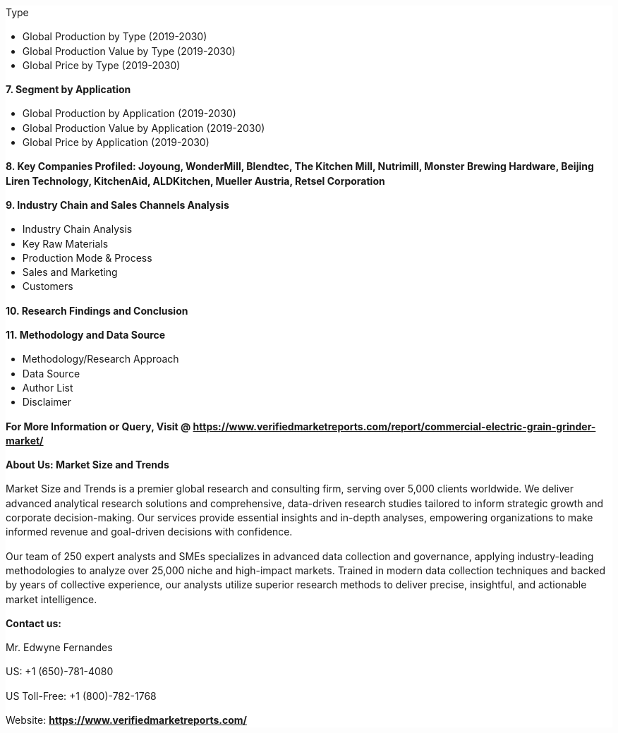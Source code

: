 Type</strong></p><ul><li>Global Production by Type (2019-2030)</li><li>Global Production Value by Type (2019-2030)</li><li>Global Price by Type (2019-2030)</li></ul><p><strong>7. Segment by Application</strong></p><ul><li>Global Production by Application (2019-2030)</li><li>Global Production Value by Application (2019-2030)</li><li>Global Price by Application (2019-2030)</li></ul><p><strong>8. Key Companies Profiled: Joyoung, WonderMill, Blendtec, The Kitchen Mill, Nutrimill, Monster Brewing Hardware, Beijing Liren Technology, KitchenAid, ALDKitchen, Mueller Austria, Retsel Corporation</strong></p><p><strong>9. Industry Chain and Sales Channels Analysis</strong></p><ul><li>Industry Chain Analysis</li><li>Key Raw Materials</li><li>Production Mode &amp; Process</li><li>Sales and Marketing</li><li>Customers</li></ul><p><strong>10. Research Findings and Conclusion</strong></p><p><strong>11. Methodology and Data Source</strong></p><ul><li>Methodology/Research Approach</li><li>Data Source</li><li>Author List</li><li>Disclaimer</li></ul></p><p><strong>For More Information or Query, Visit @ <a href="https://www.verifiedmarketreports.com/report/commercial-electric-grain-grinder-market/">https://www.verifiedmarketreports.com/report/commercial-electric-grain-grinder-market/</a></strong></p><p><strong>About Us: Market Size and Trends</strong></p><p>Market Size and Trends is a premier global research and consulting firm, serving over 5,000 clients worldwide. We deliver advanced analytical research solutions and comprehensive, data-driven research studies tailored to inform strategic growth and corporate decision-making. Our services provide essential insights and in-depth analyses, empowering organizations to make informed revenue and goal-driven decisions with confidence.</p><p>Our team of 250 expert analysts and SMEs specializes in advanced data collection and governance, applying industry-leading methodologies to analyze over 25,000 niche and high-impact markets. Trained in modern data collection techniques and backed by years of collective experience, our analysts utilize superior research methods to deliver precise, insightful, and actionable market intelligence.</p><p><strong>Contact us:</strong></p><p>Mr. Edwyne Fernandes</p><p>US: +1 (650)-781-4080</p><p>US Toll-Free: +1 (800)-782-1768</p><p>Website: <strong><a href="https://www.verifiedmarketreports.com/">https://www.verifiedmarketreports.com/</a></strong></p>
